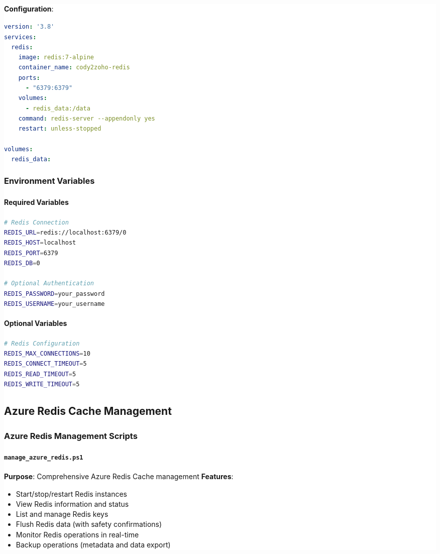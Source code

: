**Configuration**:
```yaml
version: '3.8'
services:
  redis:
    image: redis:7-alpine
    container_name: cody2zoho-redis
    ports:
      - "6379:6379"
    volumes:
      - redis_data:/data
    command: redis-server --appendonly yes
    restart: unless-stopped

volumes:
  redis_data:
```

### Environment Variables

#### Required Variables
```bash
# Redis Connection
REDIS_URL=redis://localhost:6379/0
REDIS_HOST=localhost
REDIS_PORT=6379
REDIS_DB=0

# Optional Authentication
REDIS_PASSWORD=your_password
REDIS_USERNAME=your_username
```

#### Optional Variables
```bash
# Redis Configuration
REDIS_MAX_CONNECTIONS=10
REDIS_CONNECT_TIMEOUT=5
REDIS_READ_TIMEOUT=5
REDIS_WRITE_TIMEOUT=5
```

## Azure Redis Cache Management

### **Azure Redis Management Scripts**

#### `manage_azure_redis.ps1`
**Purpose**: Comprehensive Azure Redis Cache management
**Features**:
- Start/stop/restart Redis instances
- View Redis information and status
- List and manage Redis keys
- Flush Redis data (with safety confirmations)
- Monitor Redis operations in real-time
- Backup operations (metadata and data export)
